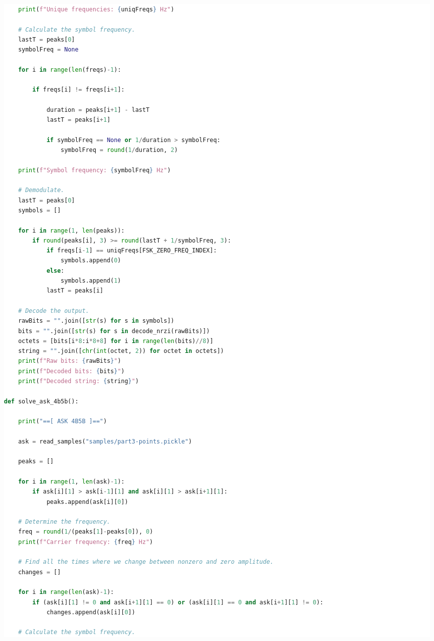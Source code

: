 ```python
	print(f"Unique frequencies: {uniqFreqs} Hz")

	# Calculate the symbol frequency.
	lastT = peaks[0]
	symbolFreq = None

	for i in range(len(freqs)-1):

		if freqs[i] != freqs[i+1]:

			duration = peaks[i+1] - lastT
			lastT = peaks[i+1]

			if symbolFreq == None or 1/duration > symbolFreq:
				symbolFreq = round(1/duration, 2)

	print(f"Symbol frequency: {symbolFreq} Hz")

	# Demodulate.
	lastT = peaks[0]
	symbols = []

	for i in range(1, len(peaks)):
		if round(peaks[i], 3) >= round(lastT + 1/symbolFreq, 3):
			if freqs[i-1] == uniqFreqs[FSK_ZERO_FREQ_INDEX]:
				symbols.append(0)
			else:
				symbols.append(1)
			lastT = peaks[i]

	# Decode the output.
	rawBits = "".join([str(s) for s in symbols])
	bits = "".join([str(s) for s in decode_nrzi(rawBits)])
	octets = [bits[i*8:i*8+8] for i in range(len(bits)//8)]
	string = "".join([chr(int(octet, 2)) for octet in octets])
	print(f"Raw bits: {rawBits}")
	print(f"Decoded bits: {bits}")
	print(f"Decoded string: {string}")

def solve_ask_4b5b():

	print("==[ ASK 4B5B ]==")

	ask = read_samples("samples/part3-points.pickle")

	peaks = []

	for i in range(1, len(ask)-1):
		if ask[i][1] > ask[i-1][1] and ask[i][1] > ask[i+1][1]:
			peaks.append(ask[i][0])

	# Determine the frequency.
	freq = round(1/(peaks[1]-peaks[0]), 0)
	print(f"Carrier frequency: {freq} Hz")

	# Find all the times where we change between nonzero and zero amplitude.
	changes = []

	for i in range(len(ask)-1):
		if (ask[i][1] != 0 and ask[i+1][1] == 0) or (ask[i][1] == 0 and ask[i+1][1] != 0):
			changes.append(ask[i][0])

	# Calculate the symbol frequency.
```